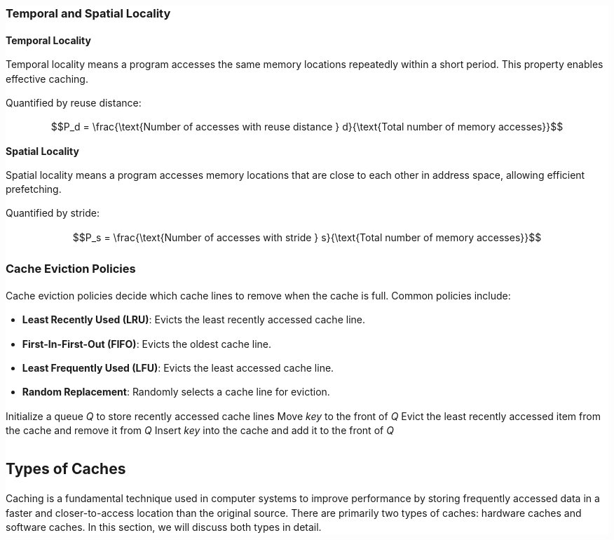 ### Temporal and Spatial Locality

**Temporal Locality**

Temporal locality means a program accesses the same memory locations
repeatedly within a short period. This property enables effective
caching.

Quantified by reuse distance:
``` math
P_d = \frac{\text{Number of accesses with reuse distance } d}{\text{Total number of memory accesses}}
```

**Spatial Locality**

Spatial locality means a program accesses memory locations that are
close to each other in address space, allowing efficient prefetching.

Quantified by stride:
``` math
P_s = \frac{\text{Number of accesses with stride } s}{\text{Total number of memory accesses}}
```

### Cache Eviction Policies

Cache eviction policies decide which cache lines to remove when the
cache is full. Common policies include:

- **Least Recently Used (LRU)**: Evicts the least recently accessed
  cache line.

- **First-In-First-Out (FIFO)**: Evicts the oldest cache line.

- **Least Frequently Used (LFU)**: Evicts the least accessed cache line.

- **Random Replacement**: Randomly selects a cache line for eviction.

<div class="algorithm">

<div class="algorithmic">

Initialize a queue $`Q`$ to store recently accessed cache lines Move
$`key`$ to the front of $`Q`$ Evict the least recently accessed item
from the cache and remove it from $`Q`$ Insert $`key`$ into the cache
and add it to the front of $`Q`$

</div>

</div>

## Types of Caches

Caching is a fundamental technique used in computer systems to improve
performance by storing frequently accessed data in a faster and
closer-to-access location than the original source. There are primarily
two types of caches: hardware caches and software caches. In this
section, we will discuss both types in detail.
